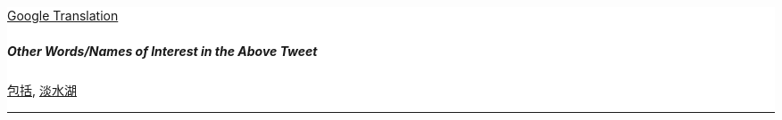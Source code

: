 [Google Translation](https://translate.google.com/?hi=en&tab=TT&sl=zh-CN&tl=en&op=translate&text=RT+%40CNS1952%3A+%E3%80%90%E5%BB%A3%E6%9D%B1%E6%9D%B1%E8%8E%9E%E6%B2%99%E7%94%B0%E9%8E%AE34%E6%A2%9D%E9%BE%8D%E8%88%9F%E5%A4%A7%E5%B7%A1%E9%81%8A%E3%80%916%E6%9C%8817%E6%97%A5%EF%BC%8C%E2%80%9C%E8%81%9A%E5%8A%9B%E7%99%BE%E5%8D%83%E8%90%AC+%E9%BE%8D%E9%A8%B0%E6%BD%AE%E6%9C%AA%E4%BE%86%E2%80%9D2024%E5%B9%B4%E6%9D%B1%E8%8E%9E%E5%B8%82%E6%B2%99%E7%94%B0%E9%8E%AE%E9%BE%8D%E8%88%9F%E5%B7%A1%E9%81%8A%E6%B4%BB%E5%8B%95%E8%88%89%E8%A1%8C%EF%BC%8C34%E6%A2%9D%E9%BE%8D%E8%88%9F%E5%8C%AF%E8%81%9A%E8%A9%B2%E9%8E%AE%E6%B7%A1%E6%B0%B4%E6%B9%96%E6%BF%80%E6%83%85%E6%8B%BC%E6%A7%B3%E3%80%82%E6%AF%8F%E5%B9%B4%E8%BE%B2%E6%9B%86%E4%BA%94%E6%9C%88%E5%8D%81%E4%BA%8C%EF%BC%8C%E8%A9%B2%E9%8E%AE%E9%83%BD%E6%9C%83%E8%88%89%E8%BE%A6%E9%BE%8D%E8%88%9F%E6%B4%BB%E5%8B%95%EF%BC%8C%E5%8C%85%E6%8B%AC%E7%8A%92%E9%BE%8D%E5%84%80%E5%BC%8F%E3%80%81%E9%BE%8D%E8%88%9F%E9%9B%86%E9%AB%94%E5%B7%A1%E9%81%8A%E4%BB%A5%E5%8F%8A%E9%BE%8D%E8%88%9F%E5%88%86%E7%B5%84%E5%B7%A1%E9%81%8A%E7%AD%89%E7%92%B0%E7%AF%80%E3%80%82%23%E6%96%87%E5%8C%96%E4%B8%AD%E5%9C%8B+ht%E2%80%A6)
##### Other Words/Names of Interest in the Above Tweet
[包括](包括.md), [淡水湖](淡水湖.md)
___
